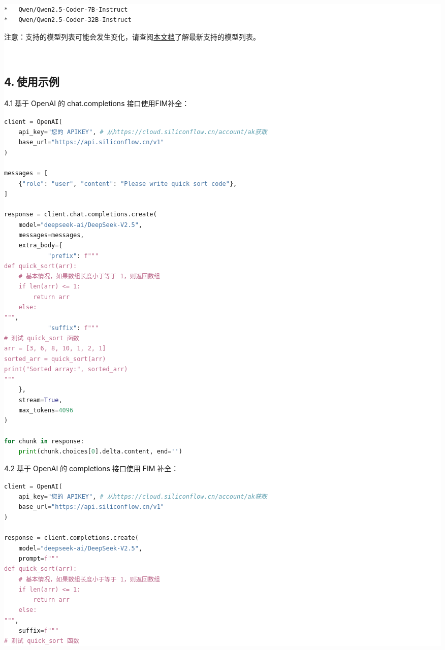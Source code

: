     *   Qwen/Qwen2.5-Coder-7B-Instruct
    *   Qwen/Qwen2.5-Coder-32B-Instruct

注意：支持的模型列表可能会发生变化，请查阅[本文档](https://docs.siliconflow.cn/features/fim)了解最新支持的模型列表。

[​](https://docs.siliconflow.cn/cn/userguide/guides/fim#4-%E4%BD%BF%E7%94%A8%E7%A4%BA%E4%BE%8B)

4\. 使用示例
-----------------------------------------------------------------------------------------------------------

4.1 基于 OpenAI 的 chat.completions 接口使用FIM补全：

```python
client = OpenAI(
    api_key="您的 APIKEY", # 从https://cloud.siliconflow.cn/account/ak获取
    base_url="https://api.siliconflow.cn/v1"
)

messages = [
    {"role": "user", "content": "Please write quick sort code"},
]

response = client.chat.completions.create(
    model="deepseek-ai/DeepSeek-V2.5",
    messages=messages,
    extra_body={
            "prefix": f"""
def quick_sort(arr):
    # 基本情况，如果数组长度小于等于 1，则返回数组
    if len(arr) <= 1:
        return arr
    else:
""",
            "suffix": f"""
# 测试 quick_sort 函数
arr = [3, 6, 8, 10, 1, 2, 1]
sorted_arr = quick_sort(arr)
print("Sorted array:", sorted_arr)
"""
    },
    stream=True,
    max_tokens=4096
)

for chunk in response:
    print(chunk.choices[0].delta.content, end='')
```

4.2 基于 OpenAI 的 completions 接口使用 FIM 补全：

```python
client = OpenAI(
    api_key="您的 APIKEY", # 从https://cloud.siliconflow.cn/account/ak获取
    base_url="https://api.siliconflow.cn/v1"
)

response = client.completions.create(
    model="deepseek-ai/DeepSeek-V2.5",
    prompt=f"""
def quick_sort(arr):
    # 基本情况，如果数组长度小于等于 1，则返回数组
    if len(arr) <= 1:
        return arr
    else:
""",
    suffix=f"""
# 测试 quick_sort 函数
```